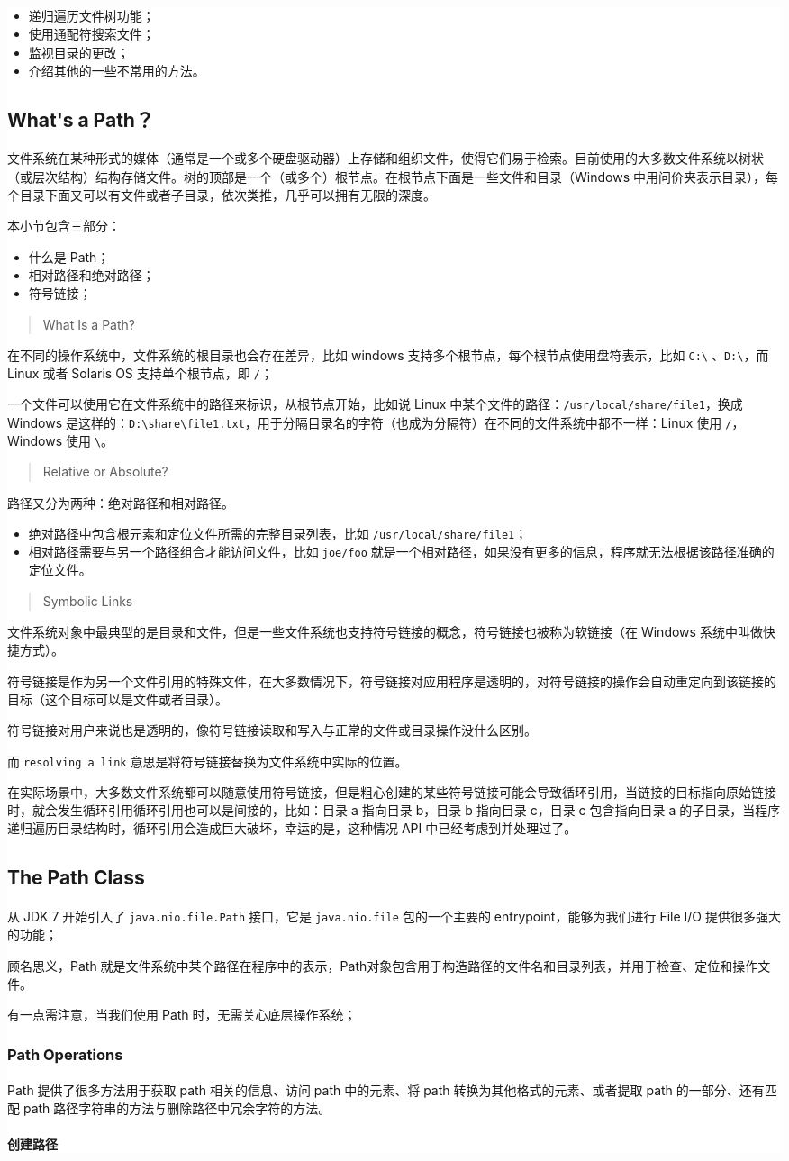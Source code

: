- 递归遍历文件树功能；
- 使用通配符搜索文件；
- 监视目录的更改；
- 介绍其他的一些不常用的方法。

## What's a Path？

文件系统在某种形式的媒体（通常是一个或多个硬盘驱动器）上存储和组织文件，使得它们易于检索。目前使用的大多数文件系统以树状（或层次结构）结构存储文件。树的顶部是一个（或多个）根节点。在根节点下面是一些文件和目录（Windows 中用问价夹表示目录），每个目录下面又可以有文件或者子目录，依次类推，几乎可以拥有无限的深度。

本小节包含三部分：

- 什么是 Path；
- 相对路径和绝对路径；
- 符号链接；

> What Is a Path?

在不同的操作系统中，文件系统的根目录也会存在差异，比如 windows 支持多个根节点，每个根节点使用盘符表示，比如 `C:\` 、`D:\`，而 Linux 或者 Solaris OS 支持单个根节点，即 `/`；

一个文件可以使用它在文件系统中的路径来标识，从根节点开始，比如说 Linux 中某个文件的路径：`/usr/local/share/file1`，换成 Windows 是这样的：`D:\share\file1.txt`，用于分隔目录名的字符（也成为分隔符）在不同的文件系统中都不一样：Linux 使用 `/`，Windows 使用 `\`。

> Relative or Absolute?

路径又分为两种：绝对路径和相对路径。

- 绝对路径中包含根元素和定位文件所需的完整目录列表，比如 `/usr/local/share/file1`；
- 相对路径需要与另一个路径组合才能访问文件，比如 `joe/foo` 就是一个相对路径，如果没有更多的信息，程序就无法根据该路径准确的定位文件。

> Symbolic Links

文件系统对象中最典型的是目录和文件，但是一些文件系统也支持符号链接的概念，符号链接也被称为软链接（在 Windows 系统中叫做快捷方式）。

符号链接是作为另一个文件引用的特殊文件，在大多数情况下，符号链接对应用程序是透明的，对符号链接的操作会自动重定向到该链接的目标（这个目标可以是文件或者目录）。

符号链接对用户来说也是透明的，像符号链接读取和写入与正常的文件或目录操作没什么区别。

而 `resolving a link` 意思是将符号链接替换为文件系统中实际的位置。

在实际场景中，大多数文件系统都可以随意使用符号链接，但是粗心创建的某些符号链接可能会导致循环引用，当链接的目标指向原始链接时，就会发生循环引用循环引用也可以是间接的，比如：目录 a 指向目录 b，目录 b 指向目录 c，目录 c 包含指向目录 a 的子目录，当程序递归遍历目录结构时，循环引用会造成巨大破坏，幸运的是，这种情况 API 中已经考虑到并处理过了。

## The Path Class

从 JDK 7 开始引入了 `java.nio.file.Path` 接口，它是 `java.nio.file` 包的一个主要的 entrypoint，能够为我们进行 File I/O 提供很多强大的功能；

顾名思义，Path 就是文件系统中某个路径在程序中的表示，Path对象包含用于构造路径的文件名和目录列表，并用于检查、定位和操作文件。

有一点需注意，当我们使用 Path 时，无需关心底层操作系统；

### Path Operations

Path 提供了很多方法用于获取 path 相关的信息、访问 path 中的元素、将 path 转换为其他格式的元素、或者提取 path 的一部分、还有匹配 path 路径字符串的方法与删除路径中冗余字符的方法。

#### 创建路径
